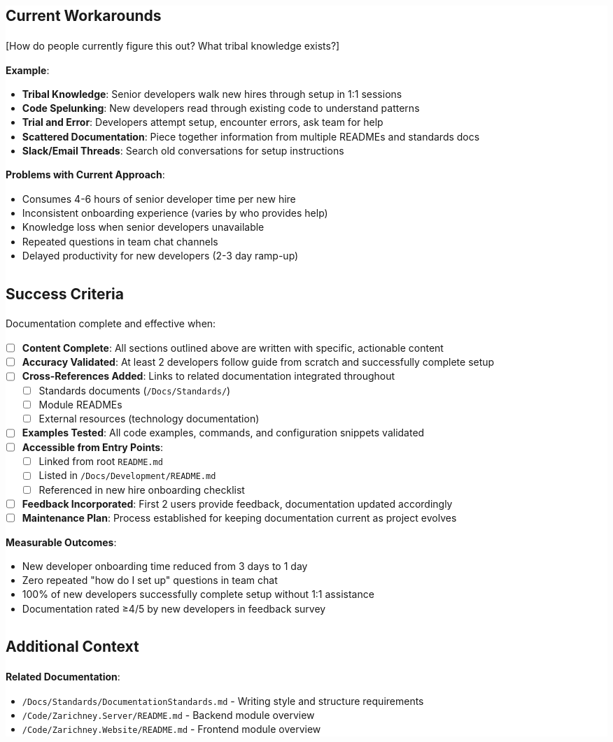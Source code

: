 ## Current Workarounds

[How do people currently figure this out? What tribal knowledge exists?]

**Example**:
- **Tribal Knowledge**: Senior developers walk new hires through setup in 1:1 sessions
- **Code Spelunking**: New developers read through existing code to understand patterns
- **Trial and Error**: Developers attempt setup, encounter errors, ask team for help
- **Scattered Documentation**: Piece together information from multiple READMEs and standards docs
- **Slack/Email Threads**: Search old conversations for setup instructions

**Problems with Current Approach**:
- Consumes 4-6 hours of senior developer time per new hire
- Inconsistent onboarding experience (varies by who provides help)
- Knowledge loss when senior developers unavailable
- Repeated questions in team chat channels
- Delayed productivity for new developers (2-3 day ramp-up)

## Success Criteria

Documentation complete and effective when:

- [ ] **Content Complete**: All sections outlined above are written with specific, actionable content
- [ ] **Accuracy Validated**: At least 2 developers follow guide from scratch and successfully complete setup
- [ ] **Cross-References Added**: Links to related documentation integrated throughout
  - [ ] Standards documents (`/Docs/Standards/`)
  - [ ] Module READMEs
  - [ ] External resources (technology documentation)
- [ ] **Examples Tested**: All code examples, commands, and configuration snippets validated
- [ ] **Accessible from Entry Points**:
  - [ ] Linked from root `README.md`
  - [ ] Listed in `/Docs/Development/README.md`
  - [ ] Referenced in new hire onboarding checklist
- [ ] **Feedback Incorporated**: First 2 users provide feedback, documentation updated accordingly
- [ ] **Maintenance Plan**: Process established for keeping documentation current as project evolves

**Measurable Outcomes**:
- New developer onboarding time reduced from 3 days to 1 day
- Zero repeated "how do I set up" questions in team chat
- 100% of new developers successfully complete setup without 1:1 assistance
- Documentation rated ≥4/5 by new developers in feedback survey

## Additional Context

**Related Documentation**:
- `/Docs/Standards/DocumentationStandards.md` - Writing style and structure requirements
- `/Code/Zarichney.Server/README.md` - Backend module overview
- `/Code/Zarichney.Website/README.md` - Frontend module overview
